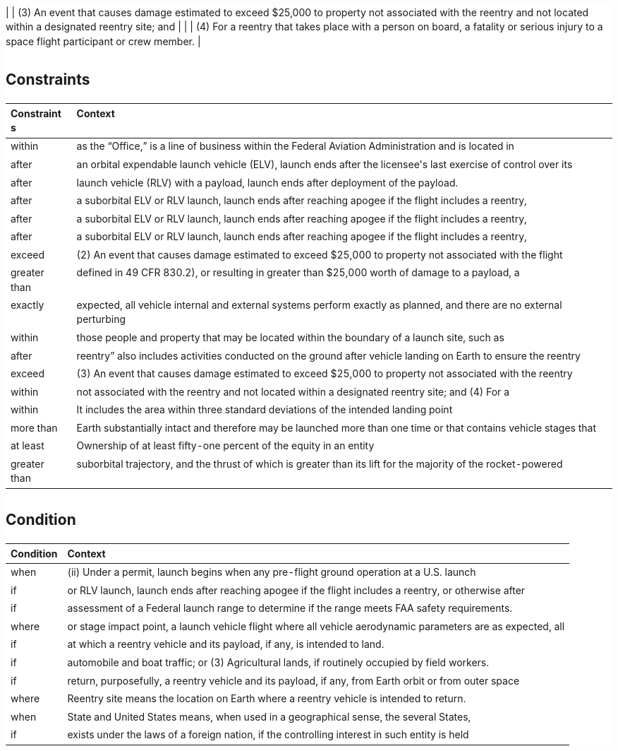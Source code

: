 |                  |             (3) An event that causes damage estimated to exceed $25,000 to property not associated with the reentry and not located within a designated reentry site; and                                                                                                                                                                                                                                                                                             |
|                  |             (4) For a reentry that takes place with a person on board, a fatality or serious injury to a space flight participant or crew member.                                                                                                                                                                                                                                                                                                                     |


## Constraints

| Constraints   | Context                                                                                                              |
|:--------------|:---------------------------------------------------------------------------------------------------------------------|
| within        | as the &#8220;Office,&#8221; is a line of business within the Federal Aviation Administration and is located in      |
| after         | an orbital expendable launch vehicle (ELV), launch ends after the licensee's last exercise of control over its       |
| after         | launch vehicle (RLV) with a payload, launch ends after  deployment of the payload.                                   |
| after         | a suborbital ELV or RLV launch, launch ends after reaching apogee if the flight includes a reentry,                  |
| after         | a suborbital ELV or RLV launch, launch ends after reaching apogee if the flight includes a reentry,                  |
| after         | a suborbital ELV or RLV launch, launch ends after reaching apogee if the flight includes a reentry,                  |
| exceed        | (2) An event that causes damage estimated to exceed $25,000 to property not associated with the flight               |
| greater than  | defined in 49 CFR 830.2), or resulting in greater than $25,000 worth of damage to a payload, a                       |
| exactly       | expected, all vehicle internal and external systems perform exactly as planned, and there are no external perturbing |
| within        | those people and property that may be located within the boundary of a launch site, such as                          |
| after         | reentry&#8221; also includes activities conducted on the ground after vehicle landing on Earth to ensure the reentry |
| exceed        | (3) An event that causes damage estimated to exceed $25,000 to property not associated with the reentry              |
| within        | not associated with the reentry and not located within a designated reentry site; and (4) For a                      |
| within        | It includes the area  within three standard deviations of the intended landing point                                 |
| more than     | Earth substantially intact and therefore may be launched more than one time or that contains vehicle stages that     |
| at least      | Ownership of  at least fifty-one percent of the equity in an entity                                                  |
| greater than  | suborbital trajectory, and the thrust of which is greater than its lift for the majority of the rocket-powered       |


## Condition

| Condition   | Context                                                                                                      |
|:------------|:-------------------------------------------------------------------------------------------------------------|
| when        | (ii) Under a permit, launch begins  when any pre-flight ground operation at a U.S. launch                    |
| if          | or RLV launch, launch ends after reaching apogee if the flight includes a reentry, or otherwise after        |
| if          | assessment of a Federal launch range to determine if  the range meets FAA safety requirements.               |
| where       | or stage impact point, a launch vehicle flight where all vehicle aerodynamic parameters are as expected, all |
| if          | at which a reentry vehicle and its payload, if  any, is intended to land.                                    |
| if          | automobile and boat traffic; or (3) Agricultural lands, if  routinely occupied by field workers.             |
| if          | return, purposefully, a reentry vehicle and its payload, if any, from Earth orbit or from outer space        |
| where       | Reentry site means the location on Earth  where  a reentry vehicle is intended to return.                    |
| when        | State and United States means,  when used in a geographical sense, the several States,                       |
| if          | exists under the laws of a foreign nation, if the controlling interest in such entity is held                |
